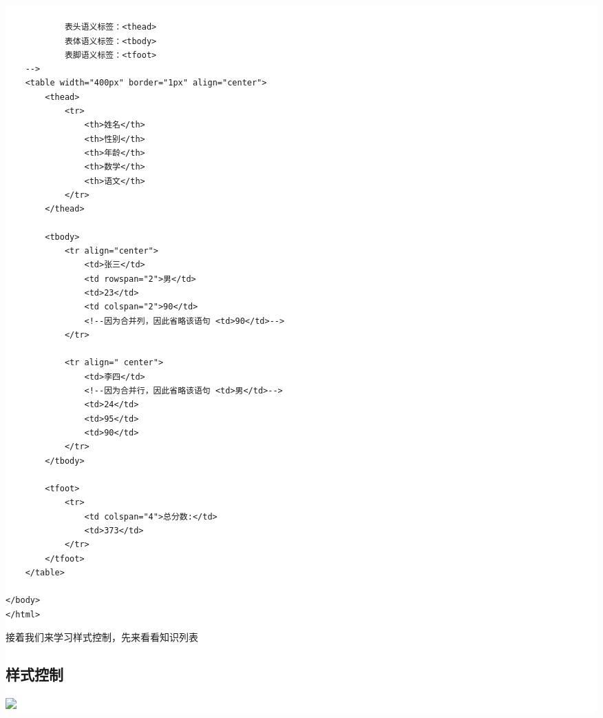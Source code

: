 ```

            表头语义标签：<thead>
            表体语义标签：<tbody>
            表脚语义标签：<tfoot>
    -->
    <table width="400px" border="1px" align="center">
        <thead>
            <tr>
                <th>姓名</th>
                <th>性别</th>
                <th>年龄</th>
                <th>数学</th>
                <th>语文</th>
            </tr>
        </thead>

        <tbody>
            <tr align="center">
                <td>张三</td>
                <td rowspan="2">男</td>
                <td>23</td>
                <td colspan="2">90</td>
                <!--因为合并列，因此省略该语句 <td>90</td>-->
            </tr>

            <tr align=" center">
                <td>李四</td>
                <!--因为合并行，因此省略该语句 <td>男</td>-->
                <td>24</td>
                <td>95</td>
                <td>90</td>
            </tr>
        </tbody>

        <tfoot>
            <tr>
                <td colspan="4">总分数:</td>
                <td>373</td>
            </tr>
        </tfoot>
    </table>

</body>
</html>
```

接着我们来学习样式控制，先来看看知识列表

## 样式控制

![](https://rolin-typora.oss-cn-guangzhou.aliyuncs.com/WEBRESOURCEbf62497a74daf48ff59cab3126ee6882.png)

